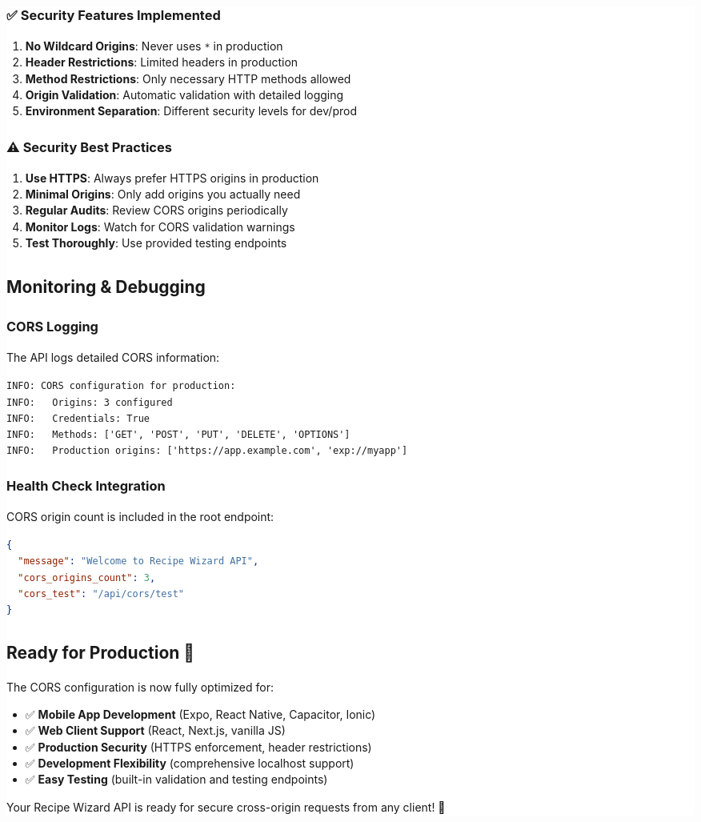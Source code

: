 ### ✅ **Security Features Implemented**

1. **No Wildcard Origins**: Never uses `*` in production
2. **Header Restrictions**: Limited headers in production
3. **Method Restrictions**: Only necessary HTTP methods allowed
4. **Origin Validation**: Automatic validation with detailed logging
5. **Environment Separation**: Different security levels for dev/prod

### ⚠️ **Security Best Practices**

1. **Use HTTPS**: Always prefer HTTPS origins in production
2. **Minimal Origins**: Only add origins you actually need
3. **Regular Audits**: Review CORS origins periodically
4. **Monitor Logs**: Watch for CORS validation warnings
5. **Test Thoroughly**: Use provided testing endpoints

## Monitoring & Debugging

### CORS Logging

The API logs detailed CORS information:

```
INFO: CORS configuration for production:
INFO:   Origins: 3 configured
INFO:   Credentials: True
INFO:   Methods: ['GET', 'POST', 'PUT', 'DELETE', 'OPTIONS']
INFO:   Production origins: ['https://app.example.com', 'exp://myapp']
```

### Health Check Integration

CORS origin count is included in the root endpoint:

```json
{
  "message": "Welcome to Recipe Wizard API",
  "cors_origins_count": 3,
  "cors_test": "/api/cors/test"
}
```

## Ready for Production 🚀

The CORS configuration is now fully optimized for:
- ✅ **Mobile App Development** (Expo, React Native, Capacitor, Ionic)
- ✅ **Web Client Support** (React, Next.js, vanilla JS)
- ✅ **Production Security** (HTTPS enforcement, header restrictions)
- ✅ **Development Flexibility** (comprehensive localhost support)
- ✅ **Easy Testing** (built-in validation and testing endpoints)

Your Recipe Wizard API is ready for secure cross-origin requests from any client! 🎯